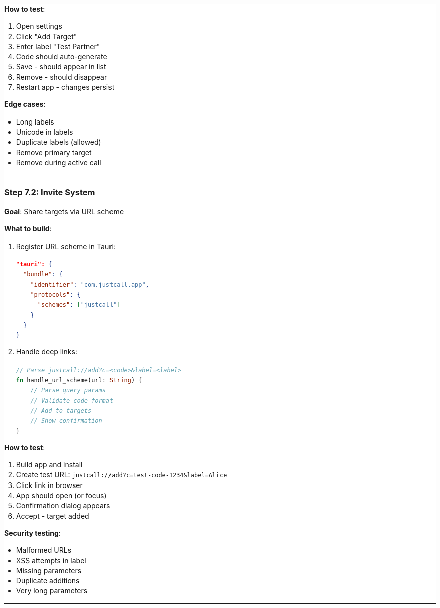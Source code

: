 **How to test**:
1. Open settings
2. Click "Add Target"
3. Enter label "Test Partner"
4. Code should auto-generate
5. Save - should appear in list
6. Remove - should disappear
7. Restart app - changes persist

**Edge cases**:
- Long labels
- Unicode in labels
- Duplicate labels (allowed)
- Remove primary target
- Remove during active call

---

### Step 7.2: Invite System
**Goal**: Share targets via URL scheme

**What to build**:
1. Register URL scheme in Tauri:
   ```json
   "tauri": {
     "bundle": {
       "identifier": "com.justcall.app",
       "protocols": {
         "schemes": ["justcall"]
       }
     }
   }
   ```

2. Handle deep links:
   ```rust
   // Parse justcall://add?c=<code>&label=<label>
   fn handle_url_scheme(url: String) {
       // Parse query params
       // Validate code format
       // Add to targets
       // Show confirmation
   }
   ```

**How to test**:
1. Build app and install
2. Create test URL: `justcall://add?c=test-code-1234&label=Alice`
3. Click link in browser
4. App should open (or focus)
5. Confirmation dialog appears
6. Accept - target added

**Security testing**:
- Malformed URLs
- XSS attempts in label
- Missing parameters
- Duplicate additions
- Very long parameters

---